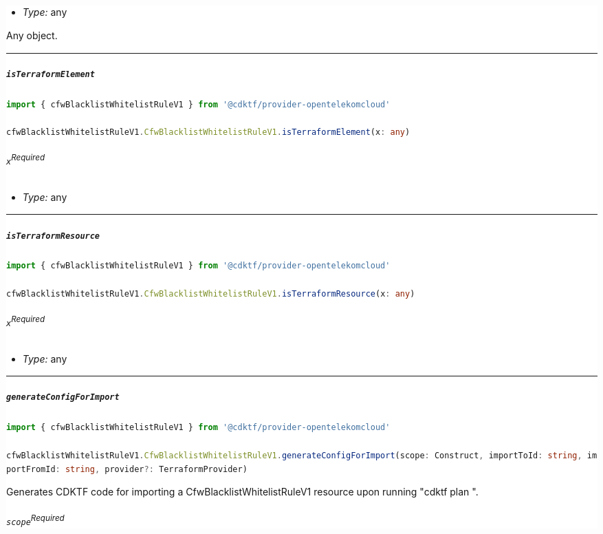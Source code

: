 - *Type:* any

Any object.

---

##### `isTerraformElement` <a name="isTerraformElement" id="@cdktf/provider-opentelekomcloud.cfwBlacklistWhitelistRuleV1.CfwBlacklistWhitelistRuleV1.isTerraformElement"></a>

```typescript
import { cfwBlacklistWhitelistRuleV1 } from '@cdktf/provider-opentelekomcloud'

cfwBlacklistWhitelistRuleV1.CfwBlacklistWhitelistRuleV1.isTerraformElement(x: any)
```

###### `x`<sup>Required</sup> <a name="x" id="@cdktf/provider-opentelekomcloud.cfwBlacklistWhitelistRuleV1.CfwBlacklistWhitelistRuleV1.isTerraformElement.parameter.x"></a>

- *Type:* any

---

##### `isTerraformResource` <a name="isTerraformResource" id="@cdktf/provider-opentelekomcloud.cfwBlacklistWhitelistRuleV1.CfwBlacklistWhitelistRuleV1.isTerraformResource"></a>

```typescript
import { cfwBlacklistWhitelistRuleV1 } from '@cdktf/provider-opentelekomcloud'

cfwBlacklistWhitelistRuleV1.CfwBlacklistWhitelistRuleV1.isTerraformResource(x: any)
```

###### `x`<sup>Required</sup> <a name="x" id="@cdktf/provider-opentelekomcloud.cfwBlacklistWhitelistRuleV1.CfwBlacklistWhitelistRuleV1.isTerraformResource.parameter.x"></a>

- *Type:* any

---

##### `generateConfigForImport` <a name="generateConfigForImport" id="@cdktf/provider-opentelekomcloud.cfwBlacklistWhitelistRuleV1.CfwBlacklistWhitelistRuleV1.generateConfigForImport"></a>

```typescript
import { cfwBlacklistWhitelistRuleV1 } from '@cdktf/provider-opentelekomcloud'

cfwBlacklistWhitelistRuleV1.CfwBlacklistWhitelistRuleV1.generateConfigForImport(scope: Construct, importToId: string, importFromId: string, provider?: TerraformProvider)
```

Generates CDKTF code for importing a CfwBlacklistWhitelistRuleV1 resource upon running "cdktf plan <stack-name>".

###### `scope`<sup>Required</sup> <a name="scope" id="@cdktf/provider-opentelekomcloud.cfwBlacklistWhitelistRuleV1.CfwBlacklistWhitelistRuleV1.generateConfigForImport.parameter.scope"></a>
